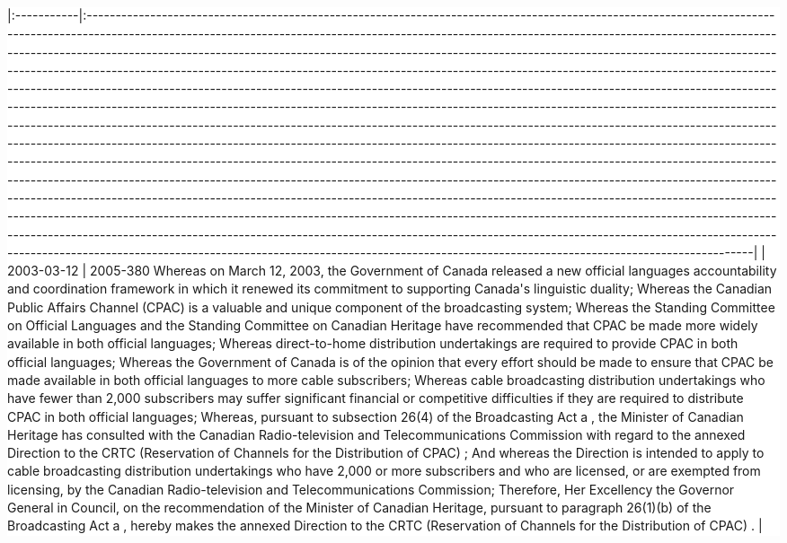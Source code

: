 |:-----------|:--------------------------------------------------------------------------------------------------------------------------------------------------------------------------------------------------------------------------------------------------------------------------------------------------------------------------------------------------------------------------------------------------------------------------------------------------------------------------------------------------------------------------------------------------------------------------------------------------------------------------------------------------------------------------------------------------------------------------------------------------------------------------------------------------------------------------------------------------------------------------------------------------------------------------------------------------------------------------------------------------------------------------------------------------------------------------------------------------------------------------------------------------------------------------------------------------------------------------------------------------------------------------------------------------------------------------------------------------------------------------------------------------------------------------------------------------------------------------------------------------------------------------------------------------------------------------------------------------------------------------------------------------------------------------------------------------------------------------------------------------------------------------------------------------------------------------------------------------------------------------------------------------------------------|
| 2003-03-12 | 2005-380 Whereas on March 12, 2003, the Government of Canada released a new official languages accountability and coordination framework in which it renewed its commitment to supporting Canada's linguistic duality; Whereas the Canadian Public Affairs Channel (CPAC) is a valuable and unique component of the broadcasting system; Whereas the Standing Committee on Official Languages and the Standing Committee on Canadian Heritage have recommended that CPAC be made more widely available in both official languages; Whereas direct-to-home distribution undertakings are required to provide CPAC in both official languages; Whereas the Government of Canada is of the opinion that every effort should be made to ensure that CPAC be made available in both official languages to more cable subscribers; Whereas cable broadcasting distribution undertakings who have fewer than 2,000 subscribers may suffer significant financial or competitive difficulties if they are required to distribute CPAC in both official languages; Whereas, pursuant to subsection 26(4) of the  Broadcasting Act a , the Minister of Canadian Heritage has consulted with the Canadian Radio-television and Telecommunications Commission with regard to the annexed  Direction to the CRTC (Reservation of Channels for the Distribution of CPAC) ; And whereas the Direction is intended to apply to cable broadcasting distribution undertakings who have 2,000 or more subscribers and who are licensed, or are exempted from licensing, by the Canadian Radio-television and Telecommunications Commission; Therefore, Her Excellency the Governor General in Council, on the recommendation of the Minister of Canadian Heritage, pursuant to paragraph 26(1)(b) of the  Broadcasting Act a , hereby makes the annexed  Direction to the CRTC (Reservation of Channels for the Distribution of CPAC) . |


